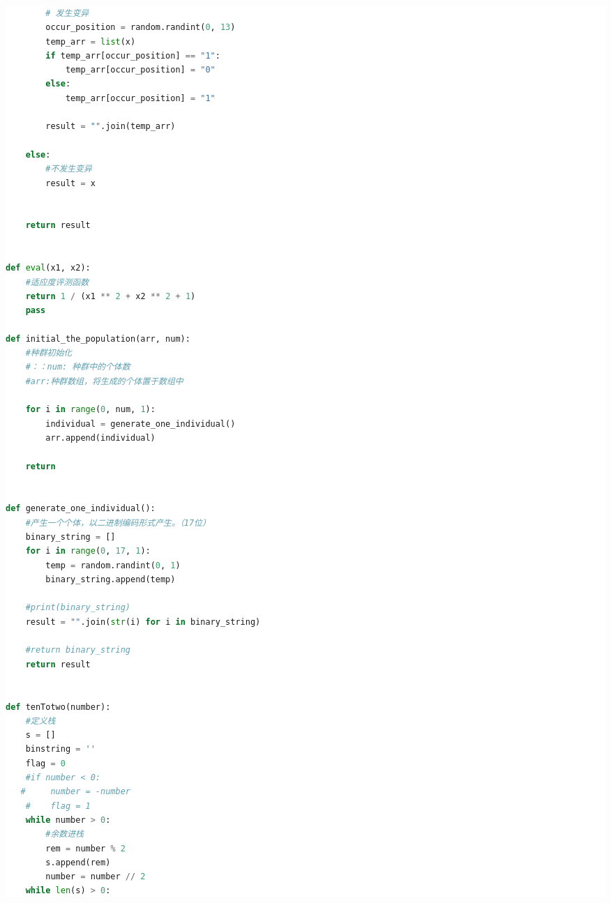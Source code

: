```python
        # 发生变异
        occur_position = random.randint(0, 13)
        temp_arr = list(x)
        if temp_arr[occur_position] == "1":
            temp_arr[occur_position] = "0"
        else:
            temp_arr[occur_position] = "1"

        result = "".join(temp_arr)

    else:
        #不发生变异
        result = x


    return result


def eval(x1, x2):
    #适应度评测函数
    return 1 / (x1 ** 2 + x2 ** 2 + 1)
    pass

def initial_the_population(arr, num):
    #种群初始化
    #：：num: 种群中的个体数
    #arr:种群数组，将生成的个体置于数组中

    for i in range(0, num, 1):
        individual = generate_one_individual()
        arr.append(individual)

    return


def generate_one_individual():
    #产生一个个体，以二进制编码形式产生。（17位）
    binary_string = []
    for i in range(0, 17, 1):
        temp = random.randint(0, 1)
        binary_string.append(temp)

    #print(binary_string)
    result = "".join(str(i) for i in binary_string)

    #return binary_string
    return result


def tenTotwo(number):
    #定义栈
    s = []
    binstring = ''
    flag = 0
    #if number < 0:
   #     number = -number
    #    flag = 1
    while number > 0:
        #余数进栈
        rem = number % 2
        s.append(rem)
        number = number // 2
    while len(s) > 0:
```